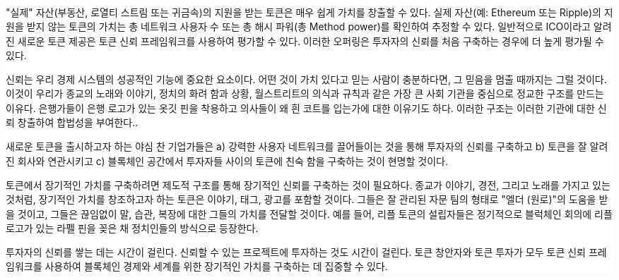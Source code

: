 "실제" 자산(부동산, 로열티 스트림 또는 귀금속)의 지원을 받는 토큰은 매우 쉽게 가치를 창출할 수 있다. 실제 자산(예: Ethereum 또는 Ripple)의 지원을 받지 않는 토큰의 가치는 총 네트워크 사용자 수 또는 총 해시 파워(총 Method power)를 확인하여 추정할 수 있다. 일반적으로 ICO이라고 알려진 새로운 토큰 제공은 토큰 신뢰 프레임워크를 사용하여 평가할 수 있다. 이러한 오퍼링은 투자자의 신뢰를 처음 구축하는 경우에 더 높게 평가될 수 있다.

신뢰는 우리 경제 시스템의 성공적인 기능에 중요한 요소이다. 어떤 것이 가치 있다고 믿는 사람이 충분하다면, 그 믿음을 멈출 때까지는 그럴 것이다. 이것이 우리가 종교의 노래와 이야기, 정치의 화려 함과 상황, 월스트리트의 의식과 규칙과 같은 가장 큰 사회 기관을 중심으로 정교한 구조를 만드는 이유다. 은행가들이 은행 로고가 있는 옷깃 핀을 착용하고 의사들이 왜 흰 코트를 입는가에 대한 이유기도 하다. 이러한 구조는 이러한 기관에 대한 신뢰 창출하여 합법성을 부여한다..

새로운 토큰을 출시하고자 하는 야심 찬 기업가들은 a) 강력한 사용자 네트워크를 끌어들이는 것을 통해 투자자의 신뢰를 구축하고 b) 토큰을 잘 알려진 회사와 연관시키고 c) 블록체인 공간에서 투자자들 사이의 토큰에 친숙 함을 구축하는 것이 현명할 것이다. 

토큰에서 장기적인 가치를 구축하려면 제도적 구조를 통해 장기적인 신뢰를 구축하는 것이 필요하다. 종교가 이야기, 경전, 그리고 노래를 가지고 있는 것처럼, 장기적인 가치를 창조하고자 하는 토큰은 이야기, 태그, 광고를 포함할 것이다. 그들은 잘 관리된 자문 팀의 형태로 "엘더 (원로)"의 도움을 받을 것이고, 그들은 끊임없이 말, 습관, 복장에 대한 그들의 가치를 전달할 것이다. 예를 들어, 리플 토큰의 설립자들은 정기적으로 블럭체인 회의에 리플 로고가 있는 라펠 핀을 꽂은 채 정치인들의 방식으로 등장한다.

투자자의 신뢰를 쌓는 데는 시간이 걸린다. 신뢰할 수 있는 프로젝트에 투자하는 것도 시간이 걸린다. 토큰 창안자와 토큰 투자가 모두 토큰 신뢰 프레임워크를 사용하여 블록체인 경제와 세계를 위한 장기적인 가치를 구축하는 데 집중할 수 있다.